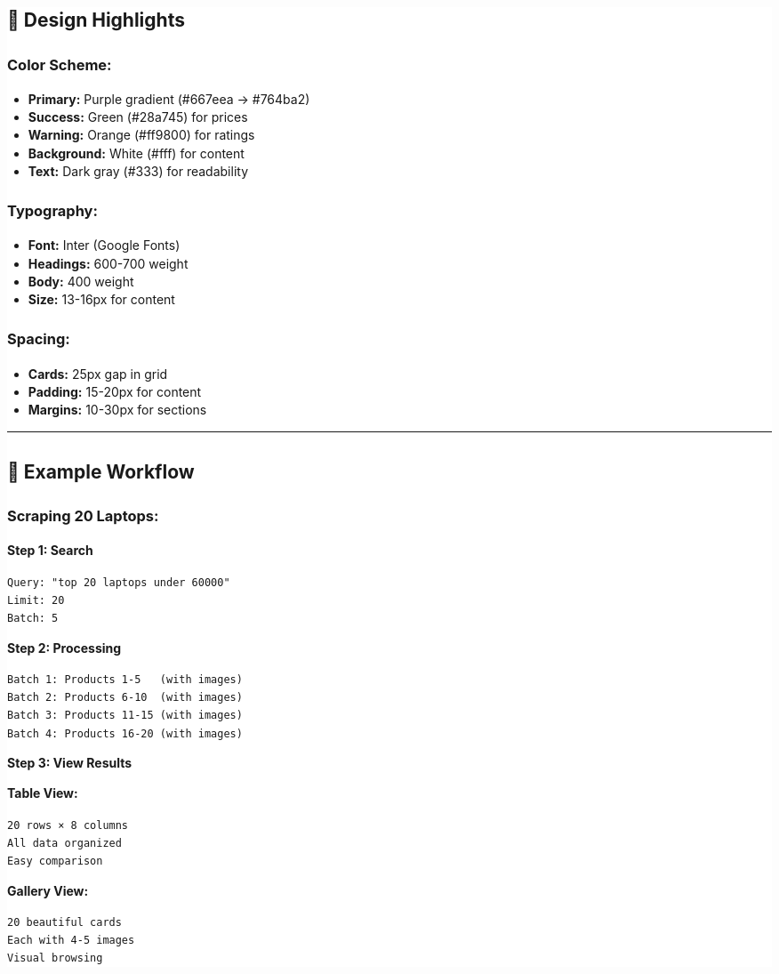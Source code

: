 
## 🎨 Design Highlights

### Color Scheme:
- **Primary:** Purple gradient (#667eea → #764ba2)
- **Success:** Green (#28a745) for prices
- **Warning:** Orange (#ff9800) for ratings
- **Background:** White (#fff) for content
- **Text:** Dark gray (#333) for readability

### Typography:
- **Font:** Inter (Google Fonts)
- **Headings:** 600-700 weight
- **Body:** 400 weight
- **Size:** 13-16px for content

### Spacing:
- **Cards:** 25px gap in grid
- **Padding:** 15-20px for content
- **Margins:** 10-30px for sections

---

## 🎯 Example Workflow

### Scraping 20 Laptops:

**Step 1: Search**
```
Query: "top 20 laptops under 60000"
Limit: 20
Batch: 5
```

**Step 2: Processing**
```
Batch 1: Products 1-5   (with images)
Batch 2: Products 6-10  (with images)
Batch 3: Products 11-15 (with images)
Batch 4: Products 16-20 (with images)
```

**Step 3: View Results**

**Table View:**
```
20 rows × 8 columns
All data organized
Easy comparison
```

**Gallery View:**
```
20 beautiful cards
Each with 4-5 images
Visual browsing
```
